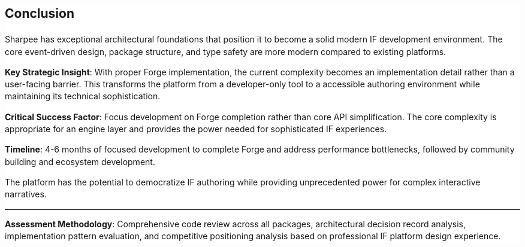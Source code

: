 ## Conclusion

Sharpee has exceptional architectural foundations that position it to become a solid modern IF development environment. The core event-driven design, package structure, and type safety are more modern compared to existing platforms.

**Key Strategic Insight**: With proper Forge implementation, the current complexity becomes an implementation detail rather than a user-facing barrier. This transforms the platform from a developer-only tool to a accessible authoring environment while maintaining its technical sophistication.

**Critical Success Factor**: Focus development on Forge completion rather than core API simplification. The core complexity is appropriate for an engine layer and provides the power needed for sophisticated IF experiences.

**Timeline**: 4-6 months of focused development to complete Forge and address performance bottlenecks, followed by community building and ecosystem development.

The platform has the potential to democratize IF authoring while providing unprecedented power for complex interactive narratives.

---

**Assessment Methodology**: Comprehensive code review across all packages, architectural decision record analysis, implementation pattern evaluation, and competitive positioning analysis based on professional IF platform design experience.